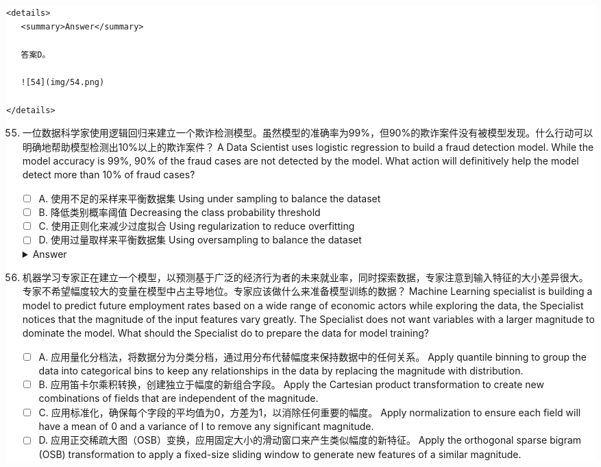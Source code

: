     <details>
       <summary>Answer</summary>

       答案D。

       ![54](img/54.png)

    </details>

55. 一位数据科学家使用逻辑回归来建立一个欺诈检测模型。虽然模型的准确率为99%，但90%的欺诈案件没有被模型发现。什么行动可以明确地帮助模型检测出10%以上的欺诈案件？ A Data Scientist uses logistic regression to build a fraud detection model. While the model accuracy is 99%, 90% of the fraud cases are not detected by the model. What action will definitively help the model detect more than 10% of fraud cases?
    - [ ] A. 使用不足的采样来平衡数据集 Using under sampling to balance the dataset
    - [ ] B. 降低类别概率阈值 Decreasing the class probability threshold
    - [ ] C. 使用正则化来减少过度拟合 Using regularization to reduce overfitting
    - [ ] D. 使用过量取样来平衡数据集 Using oversampling to balance the dataset

    <details>
       <summary>Answer</summary>

       答案B：降低类别概率阈值使模型更加敏感，因此，将更多的案例标记为阳性类别，在这种情况下就是欺诈。这将增加欺诈检测的可能性。然而，它是以降低精确度为代价的。

    </details>

56. 机器学习专家正在建立一个模型，以预测基于广泛的经济行为者的未来就业率，同时探索数据，专家注意到输入特征的大小差异很大。专家不希望幅度较大的变量在模型中占主导地位。专家应该做什么来准备模型训练的数据？ Machine Learning specialist is building a model to predict future employment rates based on a wide range of economic actors while exploring the data, the Specialist notices that the magnitude of the input features vary greatly. The Specialist does not want variables with a larger magnitude to dominate the model. What should the Specialist do to prepare the data for model training?
    - [ ] A. 应用量化分档法，将数据分为分类分档，通过用分布代替幅度来保持数据中的任何关系。 Apply quantile binning to group the data into categorical bins to keep any relationships in the data by replacing the magnitude with distribution.
    - [ ] B. 应用笛卡尔乘积转换，创建独立于幅度的新组合字段。 Apply the Cartesian product transformation to create new combinations of fields that are independent of the magnitude.
    - [ ] C. 应用标准化，确保每个字段的平均值为0，方差为1，以消除任何重要的幅度。 Apply normalization to ensure each field will have a mean of 0 and a variance of I to remove any significant magnitude.
    - [ ] D. 应用正交稀疏大图（OSB）变换，应用固定大小的滑动窗口来产生类似幅度的新特征。 Apply the orthogonal sparse bigram (OSB) transformation to apply a fixed-size sliding window to generate new features of a similar magnitude.
